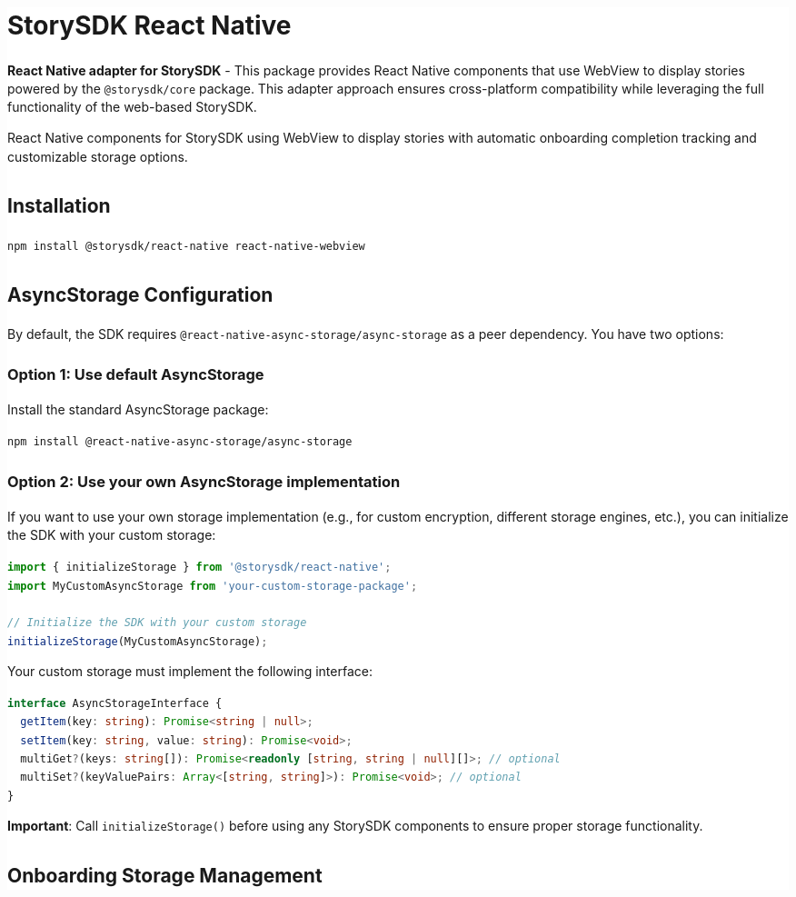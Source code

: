 # StorySDK React Native

**React Native adapter for StorySDK** - This package provides React Native components that use WebView to display stories powered by the `@storysdk/core` package. This adapter approach ensures cross-platform compatibility while leveraging the full functionality of the web-based StorySDK.

React Native components for StorySDK using WebView to display stories with automatic onboarding completion tracking and customizable storage options.

## Installation

```bash
npm install @storysdk/react-native react-native-webview
```

## AsyncStorage Configuration

By default, the SDK requires `@react-native-async-storage/async-storage` as a peer dependency. You have two options:

### Option 1: Use default AsyncStorage
Install the standard AsyncStorage package:

```bash
npm install @react-native-async-storage/async-storage
```

### Option 2: Use your own AsyncStorage implementation
If you want to use your own storage implementation (e.g., for custom encryption, different storage engines, etc.), you can initialize the SDK with your custom storage:

```jsx
import { initializeStorage } from '@storysdk/react-native';
import MyCustomAsyncStorage from 'your-custom-storage-package';

// Initialize the SDK with your custom storage
initializeStorage(MyCustomAsyncStorage);
```

Your custom storage must implement the following interface:

```typescript
interface AsyncStorageInterface {
  getItem(key: string): Promise<string | null>;
  setItem(key: string, value: string): Promise<void>;
  multiGet?(keys: string[]): Promise<readonly [string, string | null][]>; // optional
  multiSet?(keyValuePairs: Array<[string, string]>): Promise<void>; // optional
}
```

**Important**: Call `initializeStorage()` before using any StorySDK components to ensure proper storage functionality.

## Onboarding Storage Management
